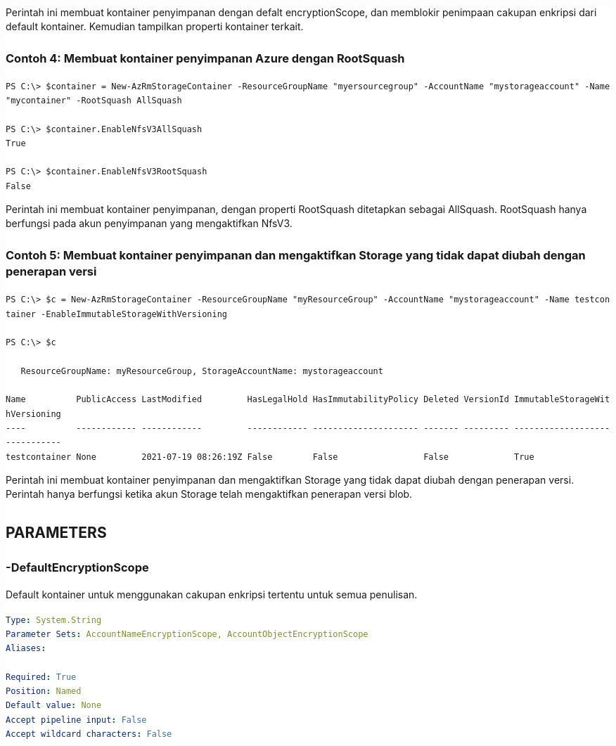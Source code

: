 Perintah ini membuat kontainer penyimpanan dengan defalt encryptionScope, dan memblokir penimpaan cakupan enkripsi dari default kontainer.
Kemudian tampilkan properti kontainer terkait.

### Contoh 4: Membuat kontainer penyimpanan Azure dengan RootSquash
```
PS C:\> $container = New-AzRmStorageContainer -ResourceGroupName "myersourcegroup" -AccountName "mystorageaccount" -Name "mycontainer" -RootSquash AllSquash

PS C:\> $container.EnableNfsV3AllSquash
True

PS C:\> $container.EnableNfsV3RootSquash
False
```

Perintah ini membuat kontainer penyimpanan, dengan properti RootSquash ditetapkan sebagai AllSquash.  RootSquash hanya berfungsi pada akun penyimpanan yang mengaktifkan NfsV3.

### Contoh 5: Membuat kontainer penyimpanan dan mengaktifkan Storage yang tidak dapat diubah dengan penerapan versi
```
PS C:\> $c = New-AzRmStorageContainer -ResourceGroupName "myResourceGroup" -AccountName "mystorageaccount" -Name testcontainer -EnableImmutableStorageWithVersioning

PS C:\> $c

   ResourceGroupName: myResourceGroup, StorageAccountName: mystorageaccount

Name          PublicAccess LastModified         HasLegalHold HasImmutabilityPolicy Deleted VersionId ImmutableStorageWithVersioning
----          ------------ ------------         ------------ --------------------- ------- --------- ------------------------------
testcontainer None         2021-07-19 08:26:19Z False        False                 False             True
```

Perintah ini membuat kontainer penyimpanan dan mengaktifkan Storage yang tidak dapat diubah dengan penerapan versi.
Perintah hanya berfungsi ketika akun Storage telah mengaktifkan penerapan versi blob.

## PARAMETERS

### -DefaultEncryptionScope
Default kontainer untuk menggunakan cakupan enkripsi tertentu untuk semua penulisan.

```yaml
Type: System.String
Parameter Sets: AccountNameEncryptionScope, AccountObjectEncryptionScope
Aliases:

Required: True
Position: Named
Default value: None
Accept pipeline input: False
Accept wildcard characters: False
```
